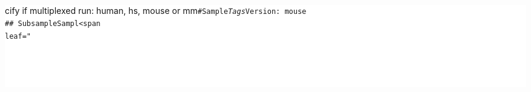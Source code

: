 </span></span><span leaf=""><span>c</span></span><span leaf=""><span>i</span></span><span leaf=""><span>f</span></span><span leaf=""><span>y</span></span><span leaf=""><span> </span></span><span leaf=""><span>i</span></span><span leaf=""><span>f</span></span><span leaf=""><span> </span></span><span leaf=""><span>m</span></span><span leaf=""><span>u</span></span><span leaf=""><span>l</span></span><span leaf=""><span>t</span></span><span leaf=""><span>i</span></span><span leaf=""><span>p</span></span><span leaf=""><span>l</span></span><span leaf=""><span>e</span></span><span leaf=""><span>x</span></span><span leaf=""><span>e</span></span><span leaf=""><span>d</span></span><span leaf=""><span> </span></span><span leaf=""><span>r</span></span><span leaf=""><span>u</span></span><span leaf=""><span>n</span></span><span leaf=""><span>:</span></span><span leaf=""><span> </span></span><span leaf=""><span>h</span></span><span leaf=""><span>u</span></span><span leaf=""><span>m</span></span><span leaf=""><span>a</span></span><span leaf=""><span>n</span></span><span leaf=""><span>,</span></span><span leaf=""><span> </span></span><span leaf=""><span>h</span></span><span leaf=""><span>s</span></span><span leaf=""><span>,</span></span><span leaf=""><span> </span></span><span leaf=""><span>m</span></span><span leaf=""><span>o</span></span><span leaf=""><span>u</span></span><span leaf=""><span>s</span></span><span leaf=""><span>e</span></span><span leaf=""><span> </span></span><span leaf=""><span>o</span></span><span leaf=""><span>r</span></span><span leaf=""><span> </span></span><span leaf=""><span>m</span></span><span leaf=""><span>m</span></span></code><code><span leaf=""><span>#</span></span><span leaf="">S</span><span leaf="">a</span><span leaf="">m</span><span leaf="">p</span><span leaf="">l</span><span leaf="">e</span><span leaf="">_</span><span leaf="">T</span><span leaf="">a</span><span leaf="">g</span><span leaf="">s</span><span leaf="">_</span><span leaf="">V</span><span leaf="">e</span><span leaf="">r</span><span leaf="">s</span><span leaf="">i</span><span leaf="">o</span><span leaf="">n</span><span leaf="">:</span><span leaf=""> </span><span leaf="">m</span><span leaf="">o</span><span leaf="">u</span><span leaf="">s</span><span leaf="">e</span></code><code><span leaf=""><br></span></code><code><span leaf="">#</span><span leaf=""><span>#</span></span><span leaf=""><span> </span></span><span leaf=""><span>S</span></span><span leaf=""><span>u</span></span><span leaf=""><span>b</span></span><span leaf=""><span>s</span></span><span leaf=""><span>a</span></span><span leaf=""><span>m</span></span><span leaf=""><span>p</span></span><span leaf=""><span>l</span></span><span leaf=""><span>e</span></span><span leaf=""><span>S</span></span><span leaf=""><span>a</span></span><span leaf=""><span>m</span></span><span leaf=""><span>p</span></span><span leaf=""><span>l</span></span><span leaf="